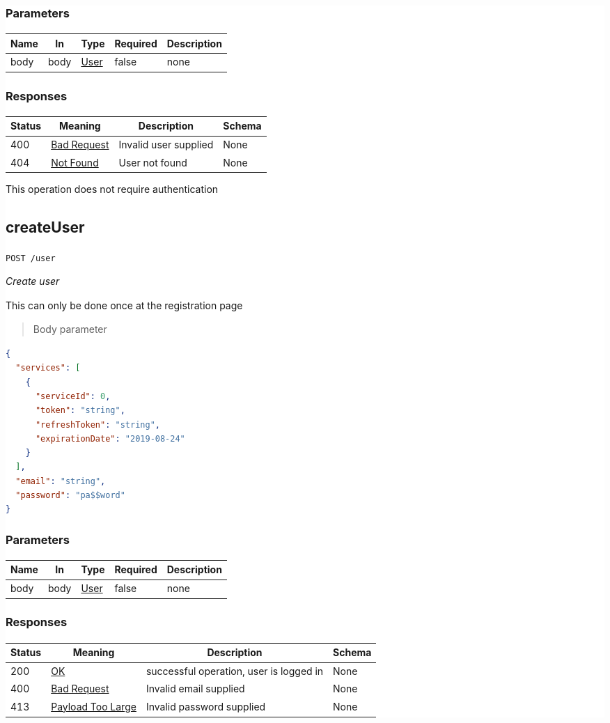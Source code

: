 <h3 id="updateuser-parameters">Parameters</h3>

|Name|In|Type|Required|Description|
|---|---|---|---|---|
|body|body|[User](#schemauser)|false|none|

<h3 id="updateuser-responses">Responses</h3>

|Status|Meaning|Description|Schema|
|---|---|---|---|
|400|[Bad Request](https://tools.ietf.org/html/rfc7231#section-6.5.1)|Invalid user supplied|None|
|404|[Not Found](https://tools.ietf.org/html/rfc7231#section-6.5.4)|User not found|None|

<aside class="success">
This operation does not require authentication
</aside>

## createUser

<a id="opIdcreateUser"></a>

`POST /user`

*Create user*

This can only be done once at the registration page

> Body parameter

```json
{
  "services": [
    {
      "serviceId": 0,
      "token": "string",
      "refreshToken": "string",
      "expirationDate": "2019-08-24"
    }
  ],
  "email": "string",
  "password": "pa$$word"
}
```

<h3 id="createuser-parameters">Parameters</h3>

|Name|In|Type|Required|Description|
|---|---|---|---|---|
|body|body|[User](#schemauser)|false|none|

<h3 id="createuser-responses">Responses</h3>

|Status|Meaning|Description|Schema|
|---|---|---|---|
|200|[OK](https://tools.ietf.org/html/rfc7231#section-6.3.1)|successful operation, user is logged in|None|
|400|[Bad Request](https://tools.ietf.org/html/rfc7231#section-6.5.1)|Invalid email supplied|None|
|413|[Payload Too Large](https://tools.ietf.org/html/rfc7231#section-6.5.11)|Invalid password supplied|None|
